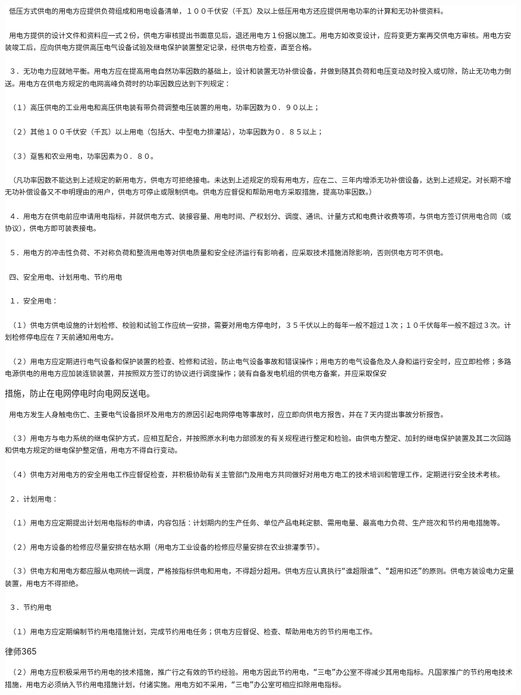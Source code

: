      低压方式供电的用电方应提供负荷组成和用电设备清单，１００千伏安（千瓦）及以上低压用电方还应提供用电功率的计算和无功补偿资料。
 
     用电方提供的设计文件和资料应一式２份，供电方审核提出书面意见后，退还用电方１份据以施工。用电方如改变设计，应将变更方案再交供电方审核。用电方安装竣工后，应向供电方提供高压电气设备试验及继电保护装置整定记录，经供电方检查，直至合格。
 
     ３．无功电力应就地平衡。用电方应在提高用电自然功率因数的基础上，设计和装置无功补偿设备，并做到随其负荷和电压变动及时投入或切除，防止无功电力倒送。用电方在供电方规定的电网高峰负荷时的功率因数应达到下列规定：
 
     （１）高压供电的工业用电和高压供电装有带负荷调整电压装置的用电，功率因数为０．９０以上；
 
     （２）其他１００千伏安（千瓦）以上用电（包括大、中型电力排灌站），功率因数为０．８５以上；
 
     （３）趸售和农业用电，功率因素为０．８０。
 
     （凡功率因数不能达到上述规定的新用电方，供电方可拒绝接电。未达到上述规定的现有用电方，应在二、三年内增添无功补偿设备，达到上述规定。对长期不增无功补偿设备又不申明理由的用户，供电方可停止或限制供电。供电方应督促和帮助用电方采取措施，提高功率因数。）
 
     ４．用电方在供电前应申请用电指标，并就供电方式、装接容量、用电时间、产权划分、调度、通讯、计量方式和电费计收费等项，与供电方签订供用电合同（或协议），供电方即可装表接电。
 
     ５．用电方的冲击性负荷、不对称负荷和整流用电等对供电质量和安全经济运行有影响者，应采取技术措施消除影响，否则供电方可不供电。
 
     四、安全用电、计划用电、节约用电
 
     １．安全用电：
 
     （１）供电方供电设施的计划检修、校验和试验工作应统一安排，需要对用电方停电时，３５千伏以上的每年一般不超过１次；１０千伏每年一般不超过３次。计划检修停电应在７天前通知用电方。
 
     （２）用电方应定期进行电气设备和保护装置的检查、检修和试验，防止电气设备事故和错误操作；用电方的电气设备危及人身和运行安全时，应立即检修；多路电源供电的用电方应加装连锁装置，并按照双方签订的协议进行调度操作；装有自备发电机组的供电方备案，并应采取保安
 
  
 
 措施，防止在电网停电时向电网反送电。
 
     用电方发生人身触电伤亡、主要电气设备损坏及用电方的原因引起电网停电等事故时，应立即向供电方报告，并在７天内提出事故分析报告。
 
     （３）用电方与电力系统的继电保护方式，应相互配合，并按照原水利电力部颁发的有关规程进行整定和检验。由供电方整定、加封的继电保护装置及其二次回路和供电方规定的继电保护整定值，用电方不得自行变动。
 
     （４）供电方对用电方的安全用电工作应督促检查，并积极协助有关主管部门及用电方共同做好对用电方电工的技术培训和管理工作，定期进行安全技术考核。
 
     ２．计划用电：
 
     （１）用电方应定期提出计划用电指标的申请，内容包括：计划期内的生产任务、单位产品电耗定额、需用电量、最高电力负荷、生产班次和节约用电措施等。
 
     （２）用电方设备的检修应尽量安排在枯水期（用电方工业设备的检修应尽量安排在农业排灌季节）。
 
     （３）供电方和用电方都应服从电网统一调度，严格按指标供电和用电，不得超分超用。供电方应认真执行“谁超限谁”、“超用扣还”的原则。供电方装设电力定量装置，用电方不得拒绝。
 
     ３．节约用电
 
     （１）用电方应定期编制节约用电措施计划，完成节约用电任务；供电方应督促、检查、帮助用电方的节约用电工作。
 




 
律师365






     （２）用电方应积极采用节约用电的技术措施，推广行之有效的节约经验。用电方因此节约用电，“三电”办公室不得减少其用电指标。凡国家推广的节约用电技术措施，用电方必须纳入节约用电措施计划，付诸实施。用电方如不采用，“三电”办公室可相应扣除用电指标。

 